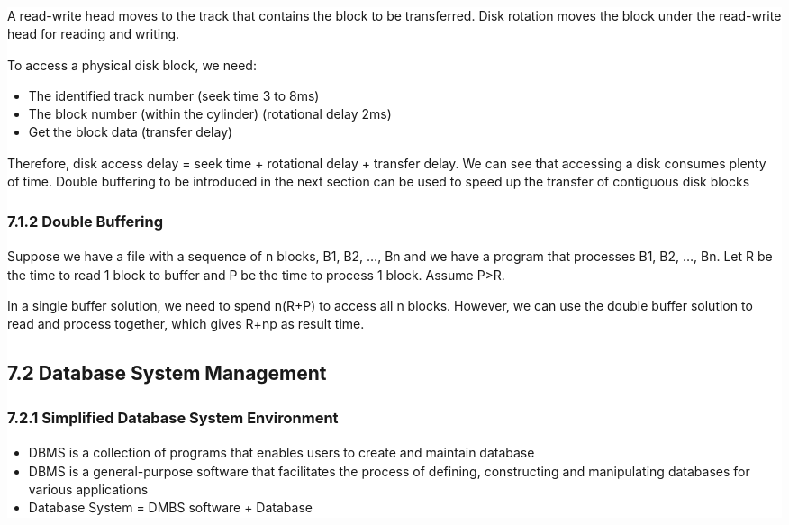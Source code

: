 A read-write head moves to the track that contains the block to be transferred. Disk rotation moves the block under the read-write head for reading and writing.

To access a physical disk block, we need:

- The identified track number (seek time 3 to 8ms)
- The block number (within the cylinder) (rotational delay 2ms)
- Get the block data (transfer delay)

Therefore, disk access delay = seek time + rotational delay + transfer delay. We can see that accessing a disk consumes plenty of time. Double buffering to be introduced in the next section can be used to speed up the transfer of contiguous disk blocks



### 7.1.2 Double Buffering

Suppose we have a file with a sequence of n blocks, B1, B2, …, Bn and we have a program that processes B1, B2, …, Bn. Let R be the time to read 1 block to buffer and P be the time to process 1 block. Assume P>R.

In a single buffer solution, we need to spend n(R+P) to access all n blocks. However, we can use the double buffer solution to read and process together, which gives R+np as result time.



## 7.2 Database System Management

### 7.2.1 Simplified Database System Environment

- DBMS is a collection of programs that enables users to create and maintain database
- DBMS is a general-purpose software that facilitates the process of defining, constructing and manipulating databases for various applications
- Database System = DMBS software + Database
